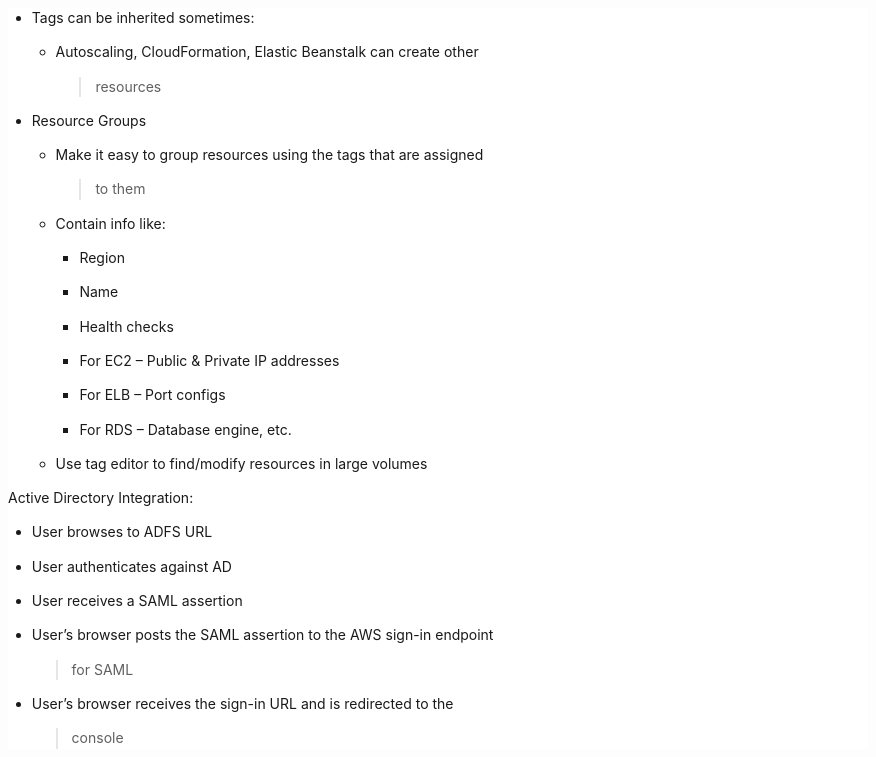 -   Tags can be inherited sometimes:

    -   Autoscaling, CloudFormation, Elastic Beanstalk can create other
        > resources

-   Resource Groups

    -   Make it easy to group resources using the tags that are assigned
        > to them

    -   Contain info like:

        -   Region

        -   Name

        -   Health checks

        -   For EC2 – Public & Private IP addresses

        -   For ELB – Port configs

        -   For RDS – Database engine, etc.

    -   Use tag editor to find/modify resources in large volumes

Active Directory Integration:

-   User browses to ADFS URL

-   User authenticates against AD

-   User receives a SAML assertion

-   User’s browser posts the SAML assertion to the AWS sign-in endpoint
    > for SAML

-   User’s browser receives the sign-in URL and is redirected to the
    > console


